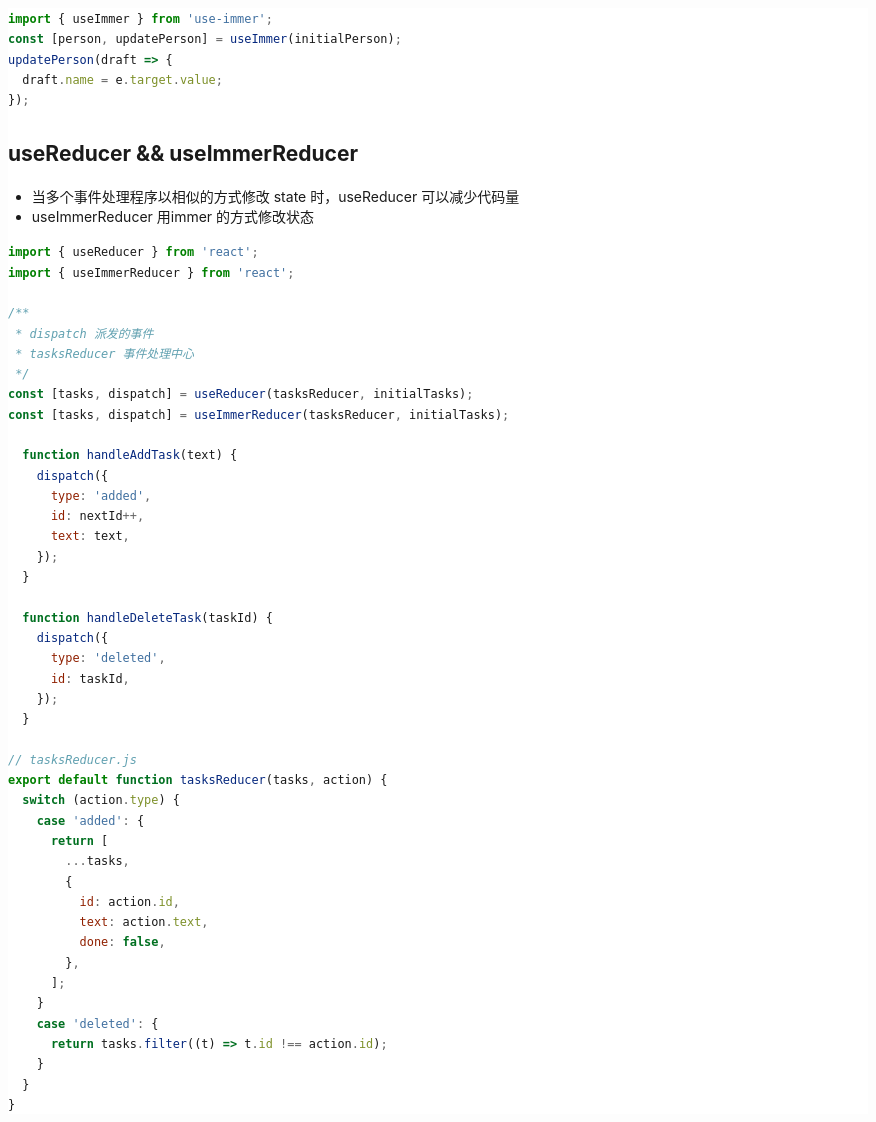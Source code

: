 ```jsx
import { useImmer } from 'use-immer';
const [person, updatePerson] = useImmer(initialPerson);
updatePerson(draft => {
  draft.name = e.target.value;
});
```

## useReducer && useImmerReducer

- 当多个事件处理程序以相似的方式修改 state 时，useReducer 可以减少代码量
- useImmerReducer 用immer 的方式修改状态

```jsx
import { useReducer } from 'react';
import { useImmerReducer } from 'react';

/**
 * dispatch 派发的事件
 * tasksReducer 事件处理中心
 */
const [tasks, dispatch] = useReducer(tasksReducer, initialTasks);
const [tasks, dispatch] = useImmerReducer(tasksReducer, initialTasks);

  function handleAddTask(text) {
    dispatch({
      type: 'added',
      id: nextId++,
      text: text,
    });
  }

  function handleDeleteTask(taskId) {
    dispatch({
      type: 'deleted',
      id: taskId,
    });
  }

// tasksReducer.js
export default function tasksReducer(tasks, action) {
  switch (action.type) {
    case 'added': {
      return [
        ...tasks,
        {
          id: action.id,
          text: action.text,
          done: false,
        },
      ];
    }
    case 'deleted': {
      return tasks.filter((t) => t.id !== action.id);
    }
  }
}
```
